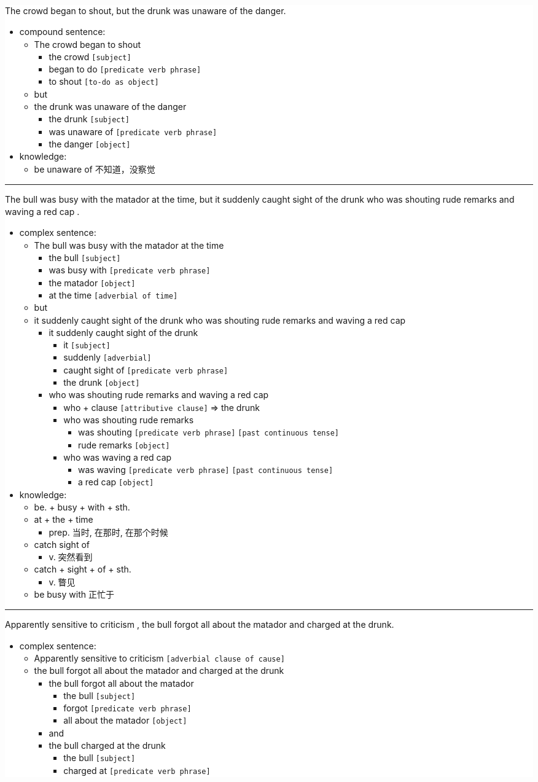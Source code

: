 
The crowd  began to shout, but the drunk was unaware of the danger.
- compound sentence:
    - The crowd began to shout
        - the crowd `[subject]`
        - began to do `[predicate verb phrase]`
        - to shout `[to-do as object]`
    - but 
    - the drunk was unaware of the danger
        - the drunk `[subject]`
        - was unaware of `[predicate verb phrase]`
        - the danger `[object]`
- knowledge:
    - be unaware of 不知道，没察觉
  
---

The bull was busy with the matador  at the time, but it suddenly caught sight of the drunk who was shouting rude remarks  and waving a red cap .
- complex sentence: 
    - The bull was busy with the matador at the time
        - the bull `[subject]`
         - was busy with `[predicate verb phrase]`
         - the matador `[object]`
         - at the time `[adverbial of time]`
    - but 
    - it suddenly caught sight of the drunk who was shouting rude remarks and waving a red cap
        - it suddenly caught sight of the drunk 
            - it `[subject]`
            - suddenly `[adverbial]`
            - caught sight of `[predicate verb phrase]`
            - the drunk `[object]`
        - who was shouting rude remarks and waving a red cap 
            - who + clause `[attributive clause]`  => the drunk
            - who was shouting rude remarks  
                - was shouting `[predicate verb phrase]` `[past continuous tense]`
                - rude remarks `[object]`
            - who was waving a red cap
                - was waving `[predicate verb phrase]` `[past continuous tense]`
                - a red cap `[object]`
- knowledge:
    - be. + busy + with + sth.
    - at + the + time
        - prep. 当时, 在那时, 在那个时候
    - catch sight of 
        - v. 突然看到
    - catch + sight + of + sth.
        - v. 瞥见
    - be busy with 正忙于
  
---

Apparently  sensitive  to criticism , the bull forgot all about the matador and charged at the drunk.
- complex sentence: 
    - Apparently sensitive to criticism `[adverbial clause of cause]`
    - the bull forgot all about the matador and charged at the drunk
        - the bull forgot all about the matador 
            - the bull `[subject]`
            - forgot `[predicate verb phrase]` 
            - all about the matador `[object]`
        - and
        - the bull charged at the drunk
            - the bull `[subject]`
            - charged at `[predicate verb phrase]`